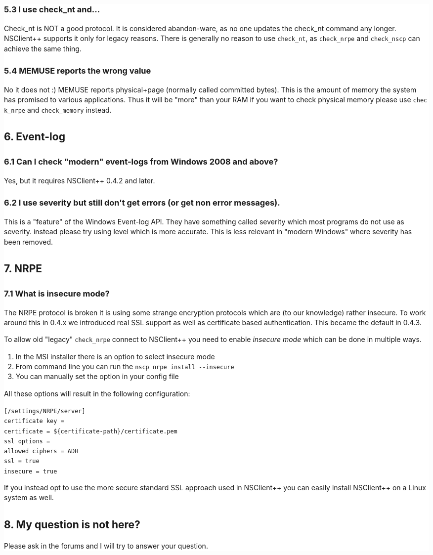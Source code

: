 ### 5.3 I use check_nt and...

Check_nt is NOT a good protocol. It is considered abandon-ware, as no one updates the check_nt command any longer. NSClient++ supports it only for legacy reasons.
There is generally no reason to use `check_nt`, as `check_nrpe` and `check_nscp` can achieve the same thing.

### 5.4 MEMUSE reports the wrong value

No it does not :)
MEMUSE reports physical+page (normally called committed bytes). This is the amount of memory the system has promised to various applications.
Thus it will be "more" than your RAM if you want to check physical memory please use `check_nrpe` and `check_memory` instead.

## 6. Event-log

### 6.1 Can I check "modern" event-logs from Windows 2008 and above?

Yes, but it requires NSClient++ 0.4.2 and later.

### 6.2 I use severity but still don't get errors (or get non error messages).

This is a "feature" of the Windows Event-log API. They have something called severity which most programs do not use as severity.
instead please try using level which is more accurate. This is less relevant in "modern Windows"  where severity has been removed.

## 7. NRPE

### 7.1 What is insecure mode?

The NRPE protocol is broken it is using some strange encryption protocols which are (to our knowledge) rather insecure.
To work around this in 0.4.x we introduced real SSL support as well as certificate based authentication. This became the default in 0.4.3.

To allow old "legacy" `check_nrpe` connect to NSClient++ you need to enable *insecure mode* which can be done in multiple ways.

1.  In the MSI installer there is an option to select insecure mode
2.  From command line you can run the `nscp nrpe install --insecure`
3.  You can manually set the option in your config file

All these options will result in the following configuration:

```
[/settings/NRPE/server]
certificate key =
certificate = ${certificate-path}/certificate.pem
ssl options =
allowed ciphers = ADH
ssl = true
insecure = true
```

If you instead opt to use the more secure standard SSL approach used in NSClient++ you can easily install NSClient++ on a Linux system as well.


## 8. My question is not here?

Please ask in the forums and I will try to answer your question.
